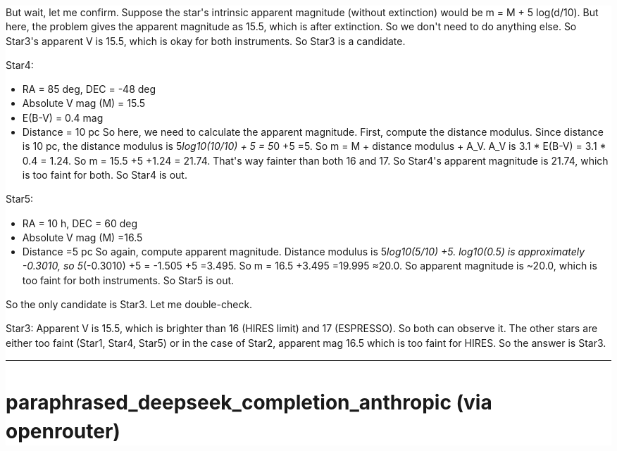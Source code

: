 But wait, let me confirm. Suppose the star's intrinsic apparent magnitude (without extinction) would be m = M + 5 log(d/10). But here, the problem gives the apparent magnitude as 15.5, which is after extinction. So we don't need to do anything else. So Star3's apparent V is 15.5, which is okay for both instruments. So Star3 is a candidate.

Star4:
- RA = 85 deg, DEC = -48 deg
- Absolute V mag (M) = 15.5
- E(B-V) = 0.4 mag
- Distance = 10 pc
So here, we need to calculate the apparent magnitude. First, compute the distance modulus. Since distance is 10 pc, the distance modulus is 5*log10(10/10) + 5 = 5*0 +5 =5. So m = M + distance modulus + A_V. A_V is 3.1 * E(B-V) = 3.1 * 0.4 = 1.24. So m = 15.5 +5 +1.24 = 21.74. That's way fainter than both 16 and 17. So Star4's apparent magnitude is 21.74, which is too faint for both. So Star4 is out.

Star5:
- RA = 10 h, DEC = 60 deg
- Absolute V mag (M) =16.5
- Distance =5 pc
So again, compute apparent magnitude. Distance modulus is 5*log10(5/10) +5. log10(0.5) is approximately -0.3010, so 5*(-0.3010) +5 = -1.505 +5 =3.495. So m = 16.5 +3.495 =19.995 ≈20.0. So apparent magnitude is ~20.0, which is too faint for both instruments. So Star5 is out.

So the only candidate is Star3. Let me double-check.

Star3: Apparent V is 15.5, which is brighter than 16 (HIRES limit) and 17 (ESPRESSO). So both can observe it. The other stars are either too faint (Star1, Star4, Star5) or in the case of Star2, apparent mag 16.5 which is too faint for HIRES. So the answer is Star3.

---

# paraphrased_deepseek_completion_anthropic (via openrouter)
